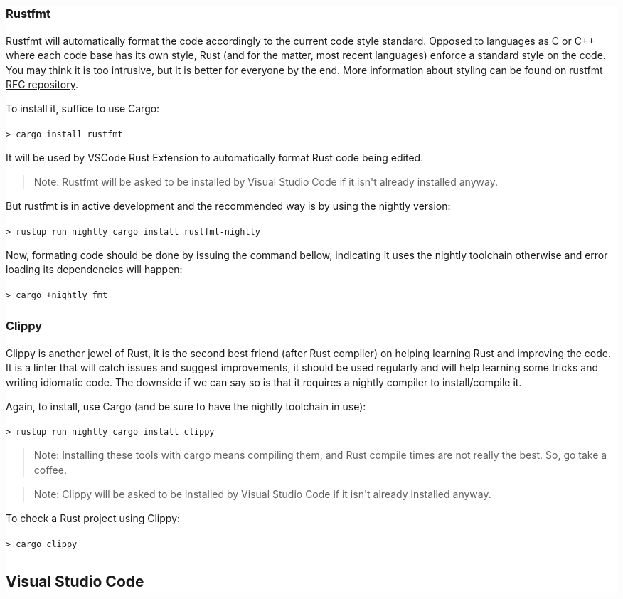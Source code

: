 ### Rustfmt

Rustfmt will automatically format the code accordingly to the current code style standard. Opposed to languages as C or C++ where each code base has its own style, Rust (and for the matter, most recent languages) enforce a standard style on the code. You may think it is too intrusive, but it is better for everyone by the end. More information about styling can be found on rustfmt [RFC repository](https://github.com/rust-lang-nursery/fmt-rfcs/blob/master/guide/guide.md).

To install it, suffice to use Cargo:

```dos
> cargo install rustfmt
```

It will be used by VSCode Rust Extension to automatically format Rust code being edited. 

> Note: Rustfmt will be asked to be installed by Visual Studio Code if it isn't already installed anyway.

But rustfmt is in active development and the recommended way is by using the nightly version:

```dos
> rustup run nightly cargo install rustfmt-nightly
```

Now, formating code should be done by issuing the command bellow, indicating it uses the nightly toolchain otherwise and error loading its dependencies will happen:

```dos
> cargo +nightly fmt
```


### Clippy

Clippy is another jewel of Rust, it is the second best friend (after Rust compiler) on helping learning Rust and improving the code. It is a linter that will catch issues and suggest improvements, it should be used regularly and will help learning some tricks and writing idiomatic code. The downside if we can say so is that it requires a nightly compiler to install/compile it.

Again, to install, use Cargo (and be sure to have the nightly toolchain in use):

```dos
> rustup run nightly cargo install clippy
```

> Note: Installing these tools with cargo means compiling them, and Rust compile times are not really the best. So, go take a coffee.

> Note: Clippy will be asked to be installed by Visual Studio Code if it isn't already installed anyway.

To check a Rust project using Clippy:

```dos
> cargo clippy
```

## Visual Studio Code
